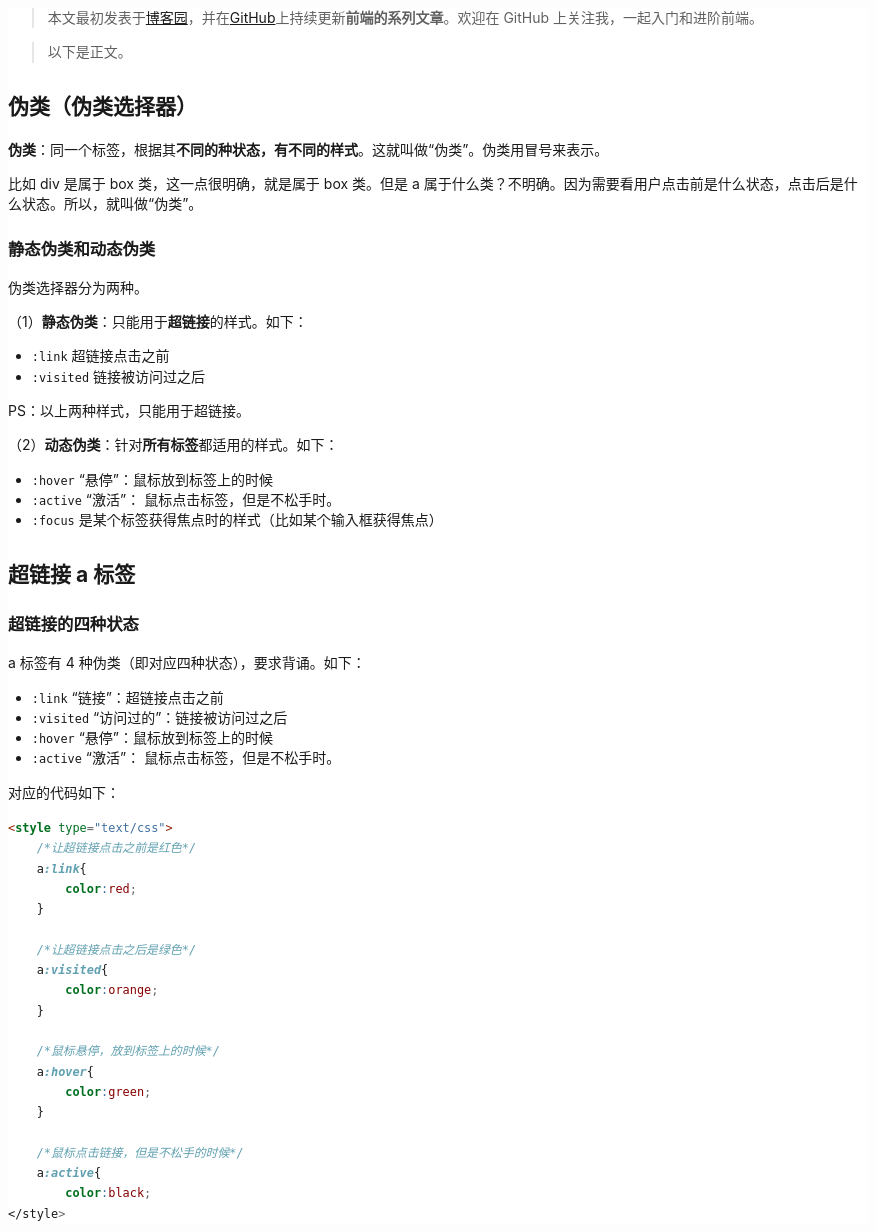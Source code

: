 > 本文最初发表于[博客园](http://www.cnblogs.com/smyhvae/p/8280814.html)，并在[GitHub](https://github.com/qianguyihao/Web)上持续更新**前端的系列文章**。欢迎在 GitHub 上关注我，一起入门和进阶前端。

> 以下是正文。

## 伪类（伪类选择器）

**伪类**：同一个标签，根据其**不同的种状态，有不同的样式**。这就叫做“伪类”。伪类用冒号来表示。

比如 div 是属于 box 类，这一点很明确，就是属于 box 类。但是 a 属于什么类？不明确。因为需要看用户点击前是什么状态，点击后是什么状态。所以，就叫做“伪类”。

### 静态伪类和动态伪类

伪类选择器分为两种。

（1）**静态伪类**：只能用于**超链接**的样式。如下：

-   `:link` 超链接点击之前
-   `:visited` 链接被访问过之后

PS：以上两种样式，只能用于超链接。

（2）**动态伪类**：针对**所有标签**都适用的样式。如下：

-   `:hover` “悬停”：鼠标放到标签上的时候
-   `:active` “激活”： 鼠标点击标签，但是不松手时。
-   `:focus` 是某个标签获得焦点时的样式（比如某个输入框获得焦点）

## 超链接 a 标签

### 超链接的四种状态

a 标签有 4 种伪类（即对应四种状态），要求背诵。如下：

-   `:link` “链接”：超链接点击之前
-   `:visited` “访问过的”：链接被访问过之后
-   `:hover` “悬停”：鼠标放到标签上的时候
-   `:active` “激活”： 鼠标点击标签，但是不松手时。

对应的代码如下：

```html
<style type="text/css">
    /*让超链接点击之前是红色*/
    a:link{
    	color:red;
    }

    /*让超链接点击之后是绿色*/
    a:visited{
    	color:orange;
    }

    /*鼠标悬停，放到标签上的时候*/
    a:hover{
    	color:green;
    }

    /*鼠标点击链接，但是不松手的时候*/
    a:active{
    	color:black;
</style>
```
